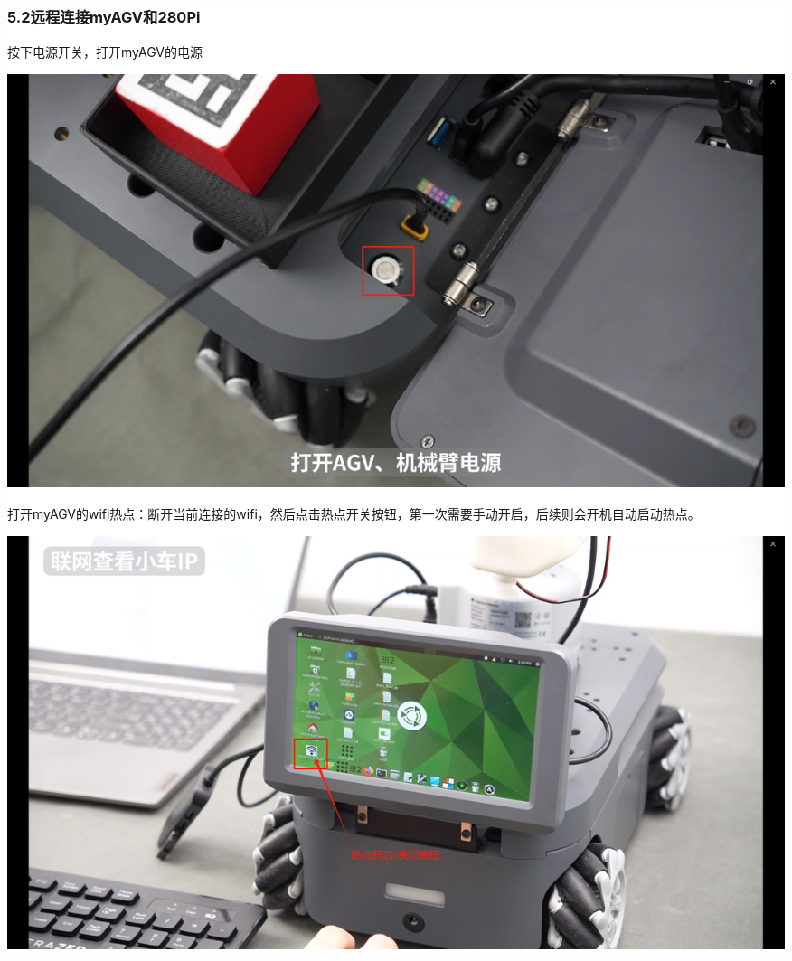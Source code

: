 
### 5.2远程连接myAGV和280Pi

按下电源开关，打开myAGV的电源

![](../../resources/7-ExamplesRobotsUsing/7.1/7.1.2/7.1.2-61.png)

打开myAGV的wifi热点：断开当前连接的wifi，然后点击热点开关按钮，第一次需要手动开启，后续则会开机自动启动热点。

![](../../resources/7-ExamplesRobotsUsing/7.1/7.1.2/7.1.2-62.png)
